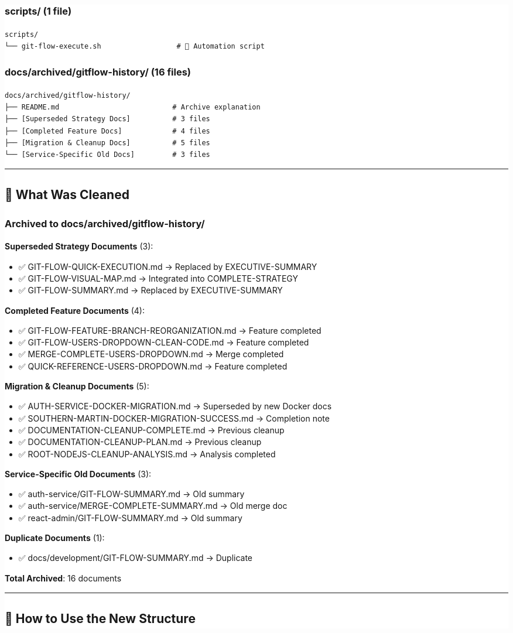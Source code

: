 ### scripts/ (1 file)
```
scripts/
└── git-flow-execute.sh                  # 🤖 Automation script
```

### docs/archived/gitflow-history/ (16 files)
```
docs/archived/gitflow-history/
├── README.md                           # Archive explanation
├── [Superseded Strategy Docs]          # 3 files
├── [Completed Feature Docs]            # 4 files  
├── [Migration & Cleanup Docs]          # 5 files
└── [Service-Specific Old Docs]         # 3 files
```

---

## 🎯 What Was Cleaned

### Archived to docs/archived/gitflow-history/

**Superseded Strategy Documents** (3):
- ✅ GIT-FLOW-QUICK-EXECUTION.md → Replaced by EXECUTIVE-SUMMARY
- ✅ GIT-FLOW-VISUAL-MAP.md → Integrated into COMPLETE-STRATEGY
- ✅ GIT-FLOW-SUMMARY.md → Replaced by EXECUTIVE-SUMMARY

**Completed Feature Documents** (4):
- ✅ GIT-FLOW-FEATURE-BRANCH-REORGANIZATION.md → Feature completed
- ✅ GIT-FLOW-USERS-DROPDOWN-CLEAN-CODE.md → Feature completed
- ✅ MERGE-COMPLETE-USERS-DROPDOWN.md → Merge completed
- ✅ QUICK-REFERENCE-USERS-DROPDOWN.md → Feature completed

**Migration & Cleanup Documents** (5):
- ✅ AUTH-SERVICE-DOCKER-MIGRATION.md → Superseded by new Docker docs
- ✅ SOUTHERN-MARTIN-DOCKER-MIGRATION-SUCCESS.md → Completion note
- ✅ DOCUMENTATION-CLEANUP-COMPLETE.md → Previous cleanup
- ✅ DOCUMENTATION-CLEANUP-PLAN.md → Previous cleanup
- ✅ ROOT-NODEJS-CLEANUP-ANALYSIS.md → Analysis completed

**Service-Specific Old Documents** (3):
- ✅ auth-service/GIT-FLOW-SUMMARY.md → Old summary
- ✅ auth-service/MERGE-COMPLETE-SUMMARY.md → Old merge doc
- ✅ react-admin/GIT-FLOW-SUMMARY.md → Old summary

**Duplicate Documents** (1):
- ✅ docs/development/GIT-FLOW-SUMMARY.md → Duplicate

**Total Archived**: 16 documents

---

## 🚀 How to Use the New Structure
